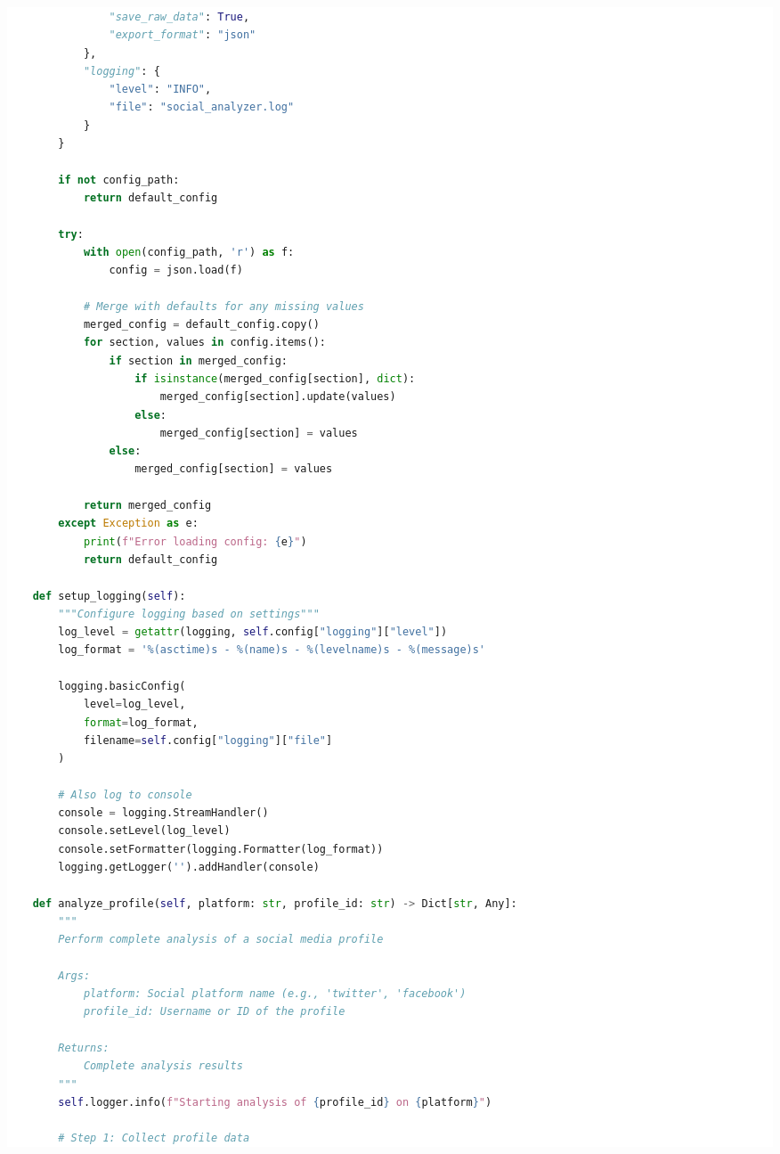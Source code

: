```python
                "save_raw_data": True,
                "export_format": "json"
            },
            "logging": {
                "level": "INFO",
                "file": "social_analyzer.log"
            }
        }
        
        if not config_path:
            return default_config
            
        try:
            with open(config_path, 'r') as f:
                config = json.load(f)
                
            # Merge with defaults for any missing values
            merged_config = default_config.copy()
            for section, values in config.items():
                if section in merged_config:
                    if isinstance(merged_config[section], dict):
                        merged_config[section].update(values)
                    else:
                        merged_config[section] = values
                else:
                    merged_config[section] = values
                    
            return merged_config
        except Exception as e:
            print(f"Error loading config: {e}")
            return default_config
    
    def setup_logging(self):
        """Configure logging based on settings"""
        log_level = getattr(logging, self.config["logging"]["level"])
        log_format = '%(asctime)s - %(name)s - %(levelname)s - %(message)s'
        
        logging.basicConfig(
            level=log_level,
            format=log_format,
            filename=self.config["logging"]["file"]
        )
        
        # Also log to console
        console = logging.StreamHandler()
        console.setLevel(log_level)
        console.setFormatter(logging.Formatter(log_format))
        logging.getLogger('').addHandler(console)
    
    def analyze_profile(self, platform: str, profile_id: str) -> Dict[str, Any]:
        """
        Perform complete analysis of a social media profile
        
        Args:
            platform: Social platform name (e.g., 'twitter', 'facebook')
            profile_id: Username or ID of the profile
            
        Returns:
            Complete analysis results
        """
        self.logger.info(f"Starting analysis of {profile_id} on {platform}")
        
        # Step 1: Collect profile data
```